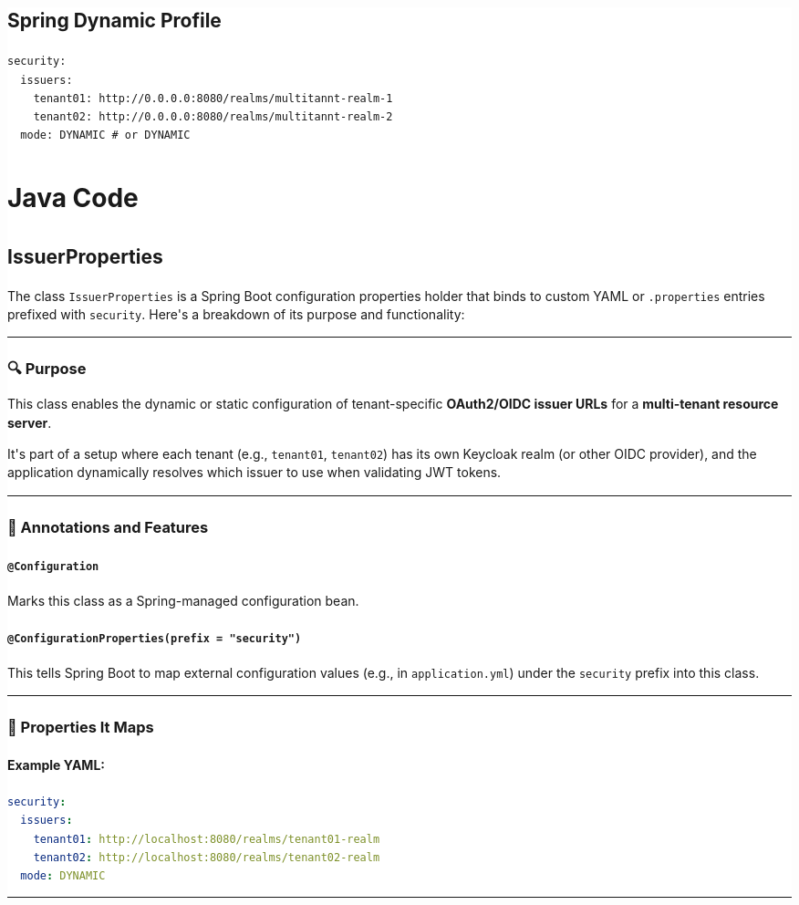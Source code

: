 ## Spring Dynamic Profile

``` 
security:
  issuers:
    tenant01: http://0.0.0.0:8080/realms/multitannt-realm-1
    tenant02: http://0.0.0.0:8080/realms/multitannt-realm-2
  mode: DYNAMIC # or DYNAMIC
```
# Java Code

## IssuerProperties

The class `IssuerProperties` is a Spring Boot configuration properties holder that binds to custom YAML or `.properties` entries prefixed with `security`. Here's a breakdown of its purpose and functionality:

---

### 🔍 Purpose

This class enables the dynamic or static configuration of tenant-specific **OAuth2/OIDC issuer URLs** for a **multi-tenant resource server**.

It's part of a setup where each tenant (e.g., `tenant01`, `tenant02`) has its own Keycloak realm (or other OIDC provider), and the application dynamically resolves which issuer to use when validating JWT tokens.

---

### 🔧 Annotations and Features

#### `@Configuration`

Marks this class as a Spring-managed configuration bean.

#### `@ConfigurationProperties(prefix = "security")`

This tells Spring Boot to map external configuration values (e.g., in `application.yml`) under the `security` prefix into this class.

---

### 🔐 Properties It Maps

#### Example YAML:

```yaml
security:
  issuers:
    tenant01: http://localhost:8080/realms/tenant01-realm
    tenant02: http://localhost:8080/realms/tenant02-realm
  mode: DYNAMIC
```

---